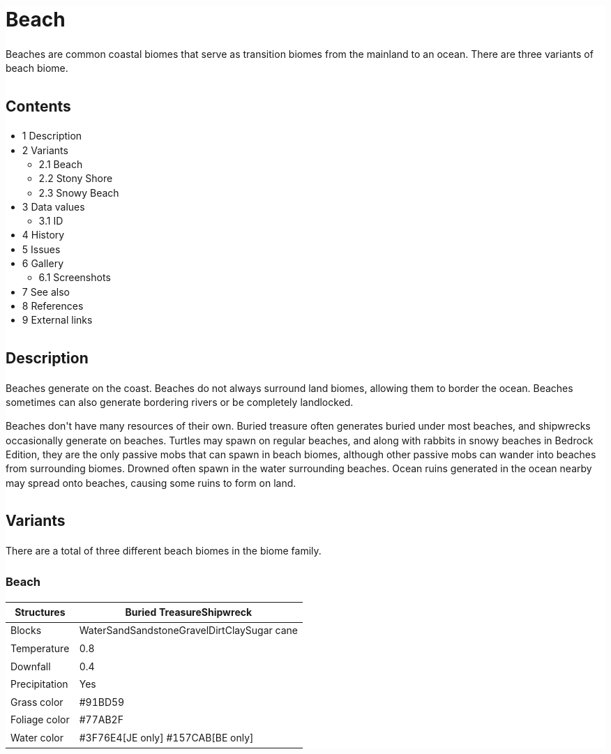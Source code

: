 # Beach
Beaches are common coastal biomes that serve as transition biomes from the mainland to an ocean. There are three variants of beach biome.

## Contents
- 1 Description
- 2 Variants
	- 2.1 Beach
	- 2.2 Stony Shore
	- 2.3 Snowy Beach
- 3 Data values
	- 3.1 ID
- 4 History
- 5 Issues
- 6 Gallery
	- 6.1 Screenshots
- 7 See also
- 8 References
- 9 External links

## Description
Beaches generate on the coast. Beaches do not always surround land biomes, allowing them to border the ocean. Beaches sometimes can also generate bordering rivers or be completely landlocked.

Beaches don't have many resources of their own. Buried treasure often generates buried under most beaches, and shipwrecks occasionally generate on beaches. Turtles may spawn on regular beaches, and along with rabbits in snowy beaches in Bedrock Edition, they are the only passive mobs that can spawn in beach biomes, although other passive mobs can wander into beaches from surrounding biomes. Drowned often spawn in the water surrounding beaches. Ocean ruins generated in the ocean nearby may spread onto beaches, causing some ruins to form on land.

## Variants
There are a total of three different beach biomes in the biome family.

### Beach
| Structures    | Buried TreasureShipwreck                   |
|---------------|--------------------------------------------|
| Blocks        | WaterSandSandstoneGravelDirtClaySugar cane |
| Temperature   | 0.8                                        |
| Downfall      | 0.4                                        |
| Precipitation | Yes                                        |
| Grass color   | #91BD59                                    |
| Foliage color | #77AB2F                                    |
| Water color   | #3F76E4‌[JE  only] #157CAB‌[BE  only]      |
